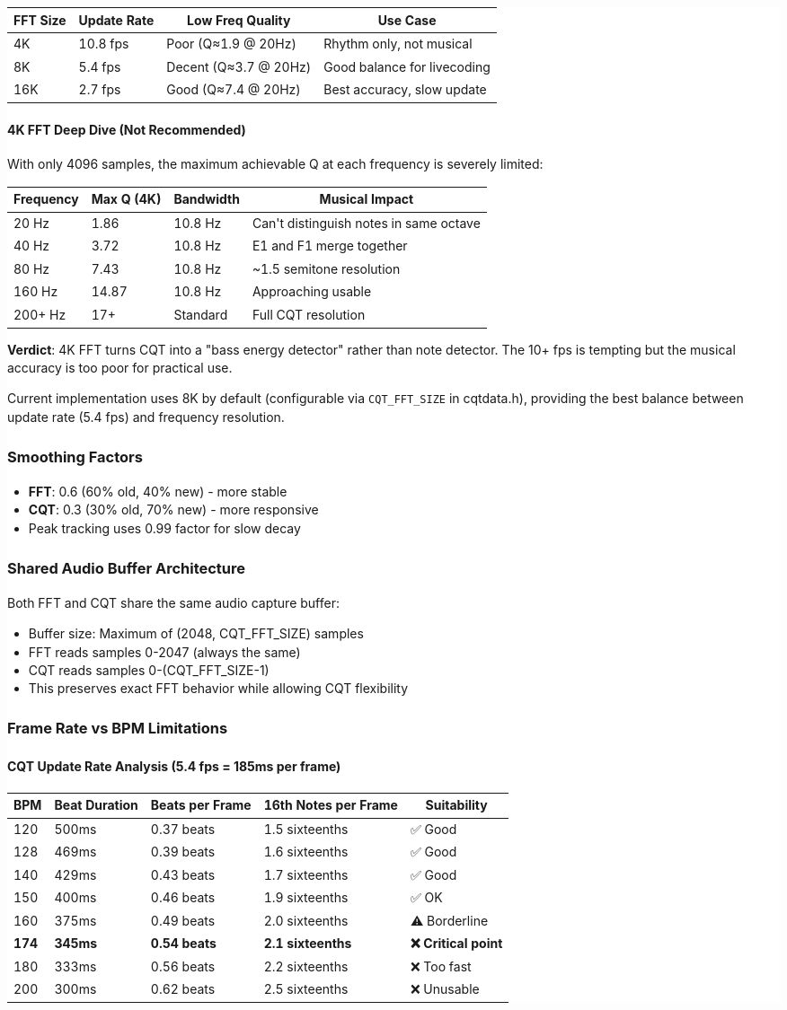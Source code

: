 | FFT Size | Update Rate | Low Freq Quality | Use Case |
|----------|-------------|------------------|----------|
| 4K | 10.8 fps | Poor (Q≈1.9 @ 20Hz) | Rhythm only, not musical |
| 8K | 5.4 fps | Decent (Q≈3.7 @ 20Hz) | Good balance for livecoding |
| 16K | 2.7 fps | Good (Q≈7.4 @ 20Hz) | Best accuracy, slow update |

#### 4K FFT Deep Dive (Not Recommended)
With only 4096 samples, the maximum achievable Q at each frequency is severely limited:

| Frequency | Max Q (4K) | Bandwidth | Musical Impact |
|-----------|------------|-----------|----------------|
| 20 Hz | 1.86 | 10.8 Hz | Can't distinguish notes in same octave |
| 40 Hz | 3.72 | 10.8 Hz | E1 and F1 merge together |
| 80 Hz | 7.43 | 10.8 Hz | ~1.5 semitone resolution |
| 160 Hz | 14.87 | 10.8 Hz | Approaching usable |
| 200+ Hz | 17+ | Standard | Full CQT resolution |

**Verdict**: 4K FFT turns CQT into a "bass energy detector" rather than note detector. The 10+ fps is tempting but the musical accuracy is too poor for practical use.

Current implementation uses 8K by default (configurable via `CQT_FFT_SIZE` in cqtdata.h), providing the best balance between update rate (5.4 fps) and frequency resolution.

### Smoothing Factors
- **FFT**: 0.6 (60% old, 40% new) - more stable
- **CQT**: 0.3 (30% old, 70% new) - more responsive
- Peak tracking uses 0.99 factor for slow decay

### Shared Audio Buffer Architecture
Both FFT and CQT share the same audio capture buffer:
- Buffer size: Maximum of (2048, CQT_FFT_SIZE) samples
- FFT reads samples 0-2047 (always the same)
- CQT reads samples 0-(CQT_FFT_SIZE-1)
- This preserves exact FFT behavior while allowing CQT flexibility

### Frame Rate vs BPM Limitations

#### CQT Update Rate Analysis (5.4 fps = 185ms per frame)

| BPM | Beat Duration | Beats per Frame | 16th Notes per Frame | Suitability |
|-----|---------------|-----------------|---------------------|-------------|
| 120 | 500ms | 0.37 beats | 1.5 sixteenths | ✅ Good |
| 128 | 469ms | 0.39 beats | 1.6 sixteenths | ✅ Good |
| 140 | 429ms | 0.43 beats | 1.7 sixteenths | ✅ Good |
| 150 | 400ms | 0.46 beats | 1.9 sixteenths | ✅ OK |
| 160 | 375ms | 0.49 beats | 2.0 sixteenths | ⚠️ Borderline |
| **174** | **345ms** | **0.54 beats** | **2.1 sixteenths** | **❌ Critical point** |
| 180 | 333ms | 0.56 beats | 2.2 sixteenths | ❌ Too fast |
| 200 | 300ms | 0.62 beats | 2.5 sixteenths | ❌ Unusable |
